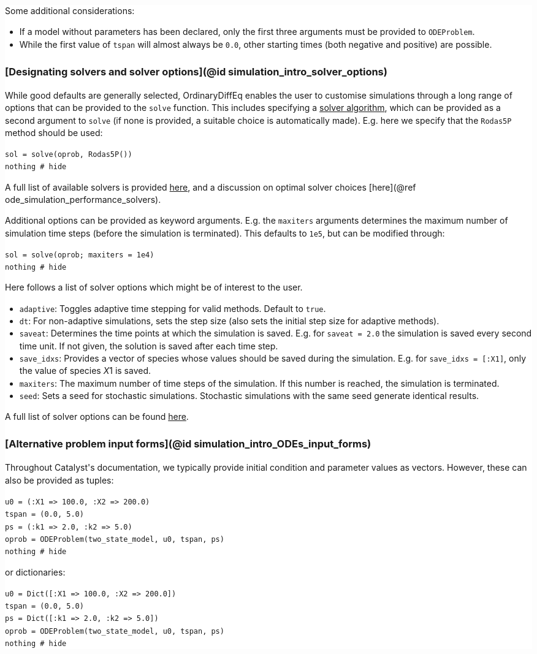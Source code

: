 Some additional considerations:
- If a model without parameters has been declared, only the first three arguments must be provided to `ODEProblem`.
- While the first value of `tspan` will almost always be `0.0`, other starting times (both negative and positive) are possible.


### [Designating solvers and solver options](@id simulation_intro_solver_options)
While good defaults are generally selected, OrdinaryDiffEq enables the user to customise simulations through a long range of options that can be provided to the `solve` function. This includes specifying a [solver algorithm](https://en.wikipedia.org/wiki/Numerical_methods_for_ordinary_differential_equations), which can be provided as a second argument to `solve` (if none is provided, a suitable choice is automatically made). E.g. here we specify that the `Rodas5P` method should be used:
```@example simulation_intro_ode
sol = solve(oprob, Rodas5P())
nothing # hide
```
A full list of available solvers is provided [here](https://docs.sciml.ai/DiffEqDocs/stable/solvers/ode_solve/), and a discussion on optimal solver choices [here](@ref ode_simulation_performance_solvers).

Additional options can be provided as keyword arguments. E.g. the `maxiters` arguments determines the maximum number of simulation time steps (before the simulation is terminated). This defaults to `1e5`, but can be modified through:
```@example simulation_intro_ode
sol = solve(oprob; maxiters = 1e4)
nothing # hide
```

Here follows a list of solver options which might be of interest to the user.
- `adaptive`: Toggles adaptive time stepping for valid methods. Default to `true`.
- `dt`: For non-adaptive simulations, sets the step size (also sets the initial step size for adaptive methods).
- `saveat`: Determines the time points at which the simulation is saved. E.g. for `saveat = 2.0` the simulation is saved every second time unit. If not given, the solution is saved after each time step.
- `save_idxs`: Provides a vector of species whose values should be saved during the simulation. E.g. for `save_idxs = [:X1]`, only the value of species $X1$ is saved.
- `maxiters`: The maximum number of time steps of the simulation. If this number is reached, the simulation is terminated.
- `seed`: Sets a seed for stochastic simulations. Stochastic simulations with the same seed generate identical results.

A full list of solver options can be found [here](https://docs.sciml.ai/DiffEqDocs/stable/basics/common_solver_opts/).

### [Alternative problem input forms](@id simulation_intro_ODEs_input_forms)
Throughout Catalyst's documentation, we typically provide initial condition and parameter values as vectors. However, these can also be provided as tuples:
```@example simulation_intro_ode
u0 = (:X1 => 100.0, :X2 => 200.0)
tspan = (0.0, 5.0)
ps = (:k1 => 2.0, :k2 => 5.0)
oprob = ODEProblem(two_state_model, u0, tspan, ps)
nothing # hide
```
or dictionaries:
```@example simulation_intro_ode
u0 = Dict([:X1 => 100.0, :X2 => 200.0])
tspan = (0.0, 5.0)
ps = Dict([:k1 => 2.0, :k2 => 5.0])
oprob = ODEProblem(two_state_model, u0, tspan, ps)
nothing # hide
```
